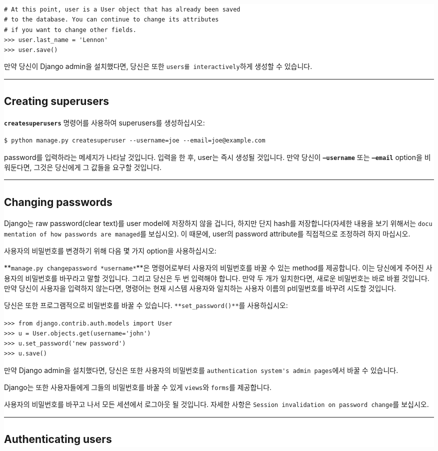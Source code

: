     # At this point, user is a User object that has already been saved
    # to the database. You can continue to change its attributes
    # if you want to change other fields.
    >>> user.last_name = 'Lennon'
    >>> user.save()

만약 당신이 Django admin을 설치했다면, 당신은 또한 `users를 interactively`하게 생성할 수 있습니다.

---

## Creating superusers

**`createsuperusers`** 명령어를 사용하여 superusers를 생성하십시오:

    $ python manage.py createsuperuser --username=joe --email=joe@example.com

password를 입력하라는 메세지가 나타날 것입니다. 입력을 한 후, user는 즉시 생성될 것입니다. 만약 당신이 **`—username`** 또는 **`—email`** option을 비워둔다면, 그것은 당신에게 그 값들을 요구할 것입니다.

---

## Changing passwords

Django는 raw password(clear text)를 user model에 저장하지 않을 겁니다, 하지만 단지 hash를 저장합니다(자세한 내용을 보기 위해서는 `documentation of how passwords are managed`를 보십시오). 이 때문에, user의 password attribute를 직접적으로 조정하려 하지 마십시오.

사용자의 비밀번호를 변경하기 위해 다음 몇 가지 option을 사용하십시오:

**`manage.py changepassword *username*`**은 명령어로부터 사용자의 비밀번호를 바꿀 수 있는 method를 제공합니다. 이는 당신에게 주어진 사용자의 비밀번호를 바꾸라고 말할 것입니다. 그리고 당신은 두 번 입력해야 합니다. 만약 두 개가 일치한다면, 새로운 비밀번호는 바로 바뀔 것입니다. 만약 당신이 사용자을 입력하지 않는다면, 명령어는 현재 시스템 사용자와 일치하는 사용자 이름의 p비밀번호를 바꾸려 시도할 것입니다.

당신은 또한 프로그램적으로 비밀번호를 바꿀 수 있습니다. `**set_password()**`를 사용하십시오:

    >>> from django.contrib.auth.models import User
    >>> u = User.objects.get(username='john')
    >>> u.set_password('new password')
    >>> u.save()

만약 Django admin을 설치했다면, 당신은 또한 사용자의 비밀번호를 `authentication system's admin pages`에서 바꿀 수 있습니다.

Django는 또한 사용자들에게 그들의 비밀번호를 바꿀 수 있게 `views`와 `forms`를 제공합니다.

사용자의 비밀번호를 바꾸고 나서 모든 세션에서 로그아웃 될 것입니다. 자세한 사항은 `Session invalidation on password change`를 보십시오.

---

## Authenticating users
